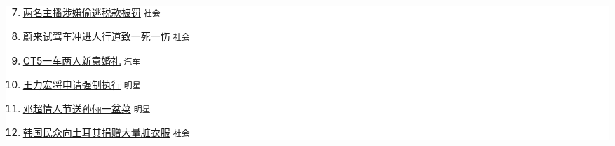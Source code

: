 7. [两名主播涉嫌偷逃税款被罚](https://m.weibo.cn/search?containerid=100103type%3D1%26t%3D10%26q%3D%23%E4%B8%A4%E5%90%8D%E4%B8%BB%E6%92%AD%E6%B6%89%E5%AB%8C%E5%81%B7%E9%80%83%E7%A8%8E%E6%AC%BE%E8%A2%AB%E7%BD%9A%23&stream_entry_id=31&isnewpage=1&extparam=seat%3D1%26c_type%3D31%26flag%3D1%26filter_type%3Drealtimehot%26lcate%3D5001%26stream_entry_id%3D31%26band_rank%3D5%26q%3D%2523%25E4%25B8%25A4%25E5%2590%258D%25E4%25B8%25BB%25E6%2592%25AD%25E6%25B6%2589%25E5%25AB%258C%25E5%2581%25B7%25E9%2580%2583%25E7%25A8%258E%25E6%25AC%25BE%25E8%25A2%25AB%25E7%25BD%259A%2523%26cate%3D5001%26dgr%3D0%26realpos%3D5%26pos%3D5%26display_time%3D1676376311%26pre_seqid%3D167637631117801738638&luicode=10000011&lfid=106003type%3D25%26t%3D3%26disable_hot%3D1%26filter_type%3Drealtimehot) `社会` 

8. [蔚来试驾车冲进人行道致一死一伤](https://m.weibo.cn/search?containerid=100103type%3D1%26t%3D10%26q%3D%23%E8%94%9A%E6%9D%A5%E8%AF%95%E9%A9%BE%E8%BD%A6%E5%86%B2%E8%BF%9B%E4%BA%BA%E8%A1%8C%E9%81%93%E8%87%B4%E4%B8%80%E6%AD%BB%E4%B8%80%E4%BC%A4%23&stream_entry_id=31&isnewpage=1&extparam=seat%3D1%26c_type%3D31%26flag%3D1%26filter_type%3Drealtimehot%26lcate%3D5001%26stream_entry_id%3D31%26band_rank%3D6%26q%3D%2523%25E8%2594%259A%25E6%259D%25A5%25E8%25AF%2595%25E9%25A9%25BE%25E8%25BD%25A6%25E5%2586%25B2%25E8%25BF%259B%25E4%25BA%25BA%25E8%25A1%258C%25E9%2581%2593%25E8%2587%25B4%25E4%25B8%2580%25E6%25AD%25BB%25E4%25B8%2580%25E4%25BC%25A4%2523%26cate%3D5001%26dgr%3D0%26realpos%3D6%26pos%3D6%26display_time%3D1676376311%26pre_seqid%3D167637631117801738638&luicode=10000011&lfid=106003type%3D25%26t%3D3%26disable_hot%3D1%26filter_type%3Drealtimehot) `社会` 

9. [CT5一车两人新意婚礼](https://m.weibo.cn/search?containerid=100103type%3D1%26t%3D10%26q%3D%23CT5%E4%B8%80%E8%BD%A6%E4%B8%A4%E4%BA%BA%E6%96%B0%E6%84%8F%E5%A9%9A%E7%A4%BC%23&stream_entry_id=31&isnewpage=1&extparam=seat%3D1%26c_type%3D31%26filter_type%3Drealtimehot%26lcate%3D5001%26dgr%3D0%26topic_ad%3D1%26stream_entry_id%3D31%26band_rank%3D7%26adid%3D179870%26q%3D%2523CT5%25E4%25B8%2580%25E8%25BD%25A6%25E4%25B8%25A4%25E4%25BA%25BA%25E6%2596%25B0%25E6%2584%258F%25E5%25A9%259A%25E7%25A4%25BC%2523%26cate%3D5001%26pos%3D7%26display_time%3D1676376311%26pre_seqid%3D167637631117801738638&luicode=10000011&lfid=106003type%3D25%26t%3D3%26disable_hot%3D1%26filter_type%3Drealtimehot) `汽车` 

10. [王力宏将申请强制执行](https://m.weibo.cn/search?containerid=100103type%3D1%26t%3D10%26q%3D%23%E7%8E%8B%E5%8A%9B%E5%AE%8F%E5%B0%86%E7%94%B3%E8%AF%B7%E5%BC%BA%E5%88%B6%E6%89%A7%E8%A1%8C%23&stream_entry_id=31&isnewpage=1&extparam=seat%3D1%26c_type%3D31%26flag%3D1%26filter_type%3Drealtimehot%26lcate%3D5001%26stream_entry_id%3D31%26band_rank%3D7%26q%3D%2523%25E7%258E%258B%25E5%258A%259B%25E5%25AE%258F%25E5%25B0%2586%25E7%2594%25B3%25E8%25AF%25B7%25E5%25BC%25BA%25E5%2588%25B6%25E6%2589%25A7%25E8%25A1%258C%2523%26cate%3D5001%26dgr%3D0%26realpos%3D7%26pos%3D8%26display_time%3D1676376311%26pre_seqid%3D167637631117801738638&luicode=10000011&lfid=106003type%3D25%26t%3D3%26disable_hot%3D1%26filter_type%3Drealtimehot) `明星` 

11. [邓超情人节送孙俪一盆菜](https://m.weibo.cn/search?containerid=100103type%3D1%26t%3D10%26q%3D%23%E9%82%93%E8%B6%85%E6%83%85%E4%BA%BA%E8%8A%82%E9%80%81%E5%AD%99%E4%BF%AA%E4%B8%80%E7%9B%86%E8%8F%9C%23&stream_entry_id=31&isnewpage=1&extparam=seat%3D1%26c_type%3D31%26flag%3D1%26filter_type%3Drealtimehot%26lcate%3D5001%26stream_entry_id%3D31%26band_rank%3D8%26q%3D%2523%25E9%2582%2593%25E8%25B6%2585%25E6%2583%2585%25E4%25BA%25BA%25E8%258A%2582%25E9%2580%2581%25E5%25AD%2599%25E4%25BF%25AA%25E4%25B8%2580%25E7%259B%2586%25E8%258F%259C%2523%26cate%3D5001%26dgr%3D0%26realpos%3D8%26pos%3D9%26display_time%3D1676376311%26pre_seqid%3D167637631117801738638&luicode=10000011&lfid=106003type%3D25%26t%3D3%26disable_hot%3D1%26filter_type%3Drealtimehot) `明星` 

12. [韩国民众向土耳其捐赠大量脏衣服](https://m.weibo.cn/search?containerid=100103type%3D1%26t%3D10%26q%3D%23%E9%9F%A9%E5%9B%BD%E6%B0%91%E4%BC%97%E5%90%91%E5%9C%9F%E8%80%B3%E5%85%B6%E6%8D%90%E8%B5%A0%E5%A4%A7%E9%87%8F%E8%84%8F%E8%A1%A3%E6%9C%8D%23&stream_entry_id=31&isnewpage=1&extparam=seat%3D1%26c_type%3D31%26flag%3D1%26filter_type%3Drealtimehot%26lcate%3D5001%26stream_entry_id%3D31%26band_rank%3D9%26q%3D%2523%25E9%259F%25A9%25E5%259B%25BD%25E6%25B0%2591%25E4%25BC%2597%25E5%2590%2591%25E5%259C%259F%25E8%2580%25B3%25E5%2585%25B6%25E6%258D%2590%25E8%25B5%25A0%25E5%25A4%25A7%25E9%2587%258F%25E8%2584%258F%25E8%25A1%25A3%25E6%259C%258D%2523%26cate%3D5001%26dgr%3D0%26realpos%3D9%26pos%3D10%26display_time%3D1676376311%26pre_seqid%3D167637631117801738638&luicode=10000011&lfid=106003type%3D25%26t%3D3%26disable_hot%3D1%26filter_type%3Drealtimehot) `社会` 

